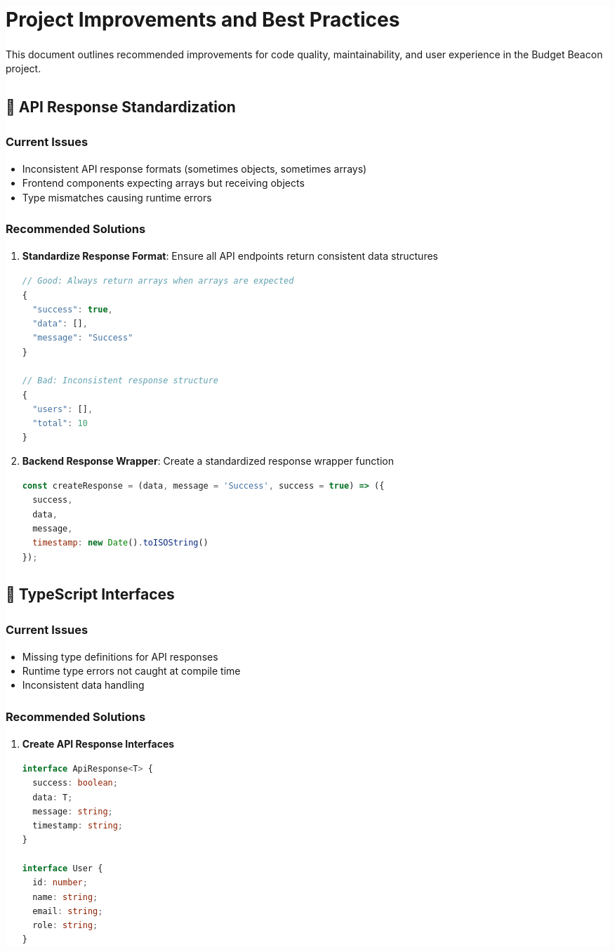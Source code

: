 # Project Improvements and Best Practices

This document outlines recommended improvements for code quality, maintainability, and user experience in the Budget Beacon project.

## 🔧 API Response Standardization

### Current Issues
- Inconsistent API response formats (sometimes objects, sometimes arrays)
- Frontend components expecting arrays but receiving objects
- Type mismatches causing runtime errors

### Recommended Solutions
1. **Standardize Response Format**: Ensure all API endpoints return consistent data structures
   ```javascript
   // Good: Always return arrays when arrays are expected
   {
     "success": true,
     "data": [],
     "message": "Success"
   }
   
   // Bad: Inconsistent response structure
   {
     "users": [],
     "total": 10
   }
   ```

2. **Backend Response Wrapper**: Create a standardized response wrapper function
   ```javascript
   const createResponse = (data, message = 'Success', success = true) => ({
     success,
     data,
     message,
     timestamp: new Date().toISOString()
   });
   ```

## 📝 TypeScript Interfaces

### Current Issues
- Missing type definitions for API responses
- Runtime type errors not caught at compile time
- Inconsistent data handling

### Recommended Solutions
1. **Create API Response Interfaces**
   ```typescript
   interface ApiResponse<T> {
     success: boolean;
     data: T;
     message: string;
     timestamp: string;
   }
   
   interface User {
     id: number;
     name: string;
     email: string;
     role: string;
   }
   ```
